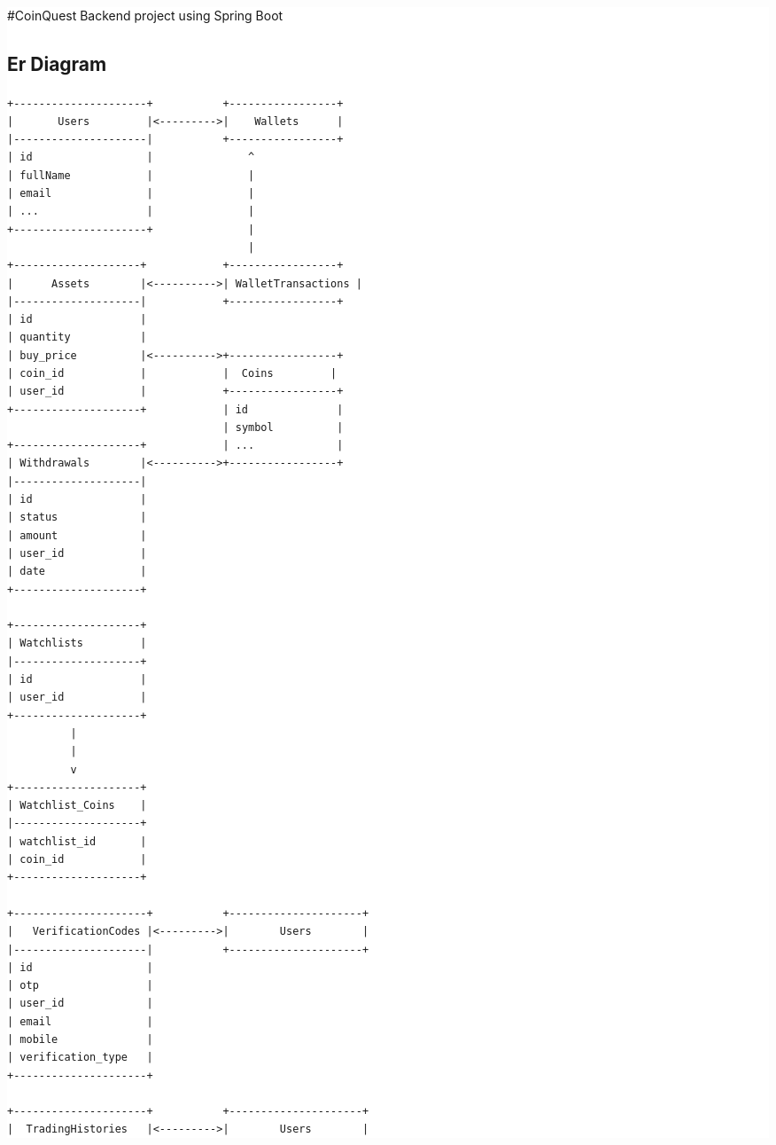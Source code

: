 #CoinQuest
Backend project using Spring Boot
## Er Diagram

```
+---------------------+           +-----------------+
|       Users         |<--------->|    Wallets      |
|---------------------|           +-----------------+
| id                  |               ^            
| fullName            |               |
| email               |               |         
| ...                 |               |
+---------------------+               |
                                      |
+--------------------+            +-----------------+
|      Assets        |<---------->| WalletTransactions |
|--------------------|            +-----------------+
| id                 |
| quantity           |
| buy_price          |<---------->+-----------------+
| coin_id            |            |  Coins         |
| user_id            |            +-----------------+
+--------------------+            | id              |
                                  | symbol          |
+--------------------+            | ...             |
| Withdrawals        |<---------->+-----------------+
|--------------------|
| id                 |
| status             |
| amount             |
| user_id            |
| date               |
+--------------------+

+--------------------+
| Watchlists         |
|--------------------+
| id                 |
| user_id            |
+--------------------+
          |
          |
          v
+--------------------+
| Watchlist_Coins    |
|--------------------+
| watchlist_id       |
| coin_id            |
+--------------------+

+---------------------+           +---------------------+
|   VerificationCodes |<--------->|        Users        |
|---------------------|           +---------------------+
| id                  |
| otp                 |
| user_id             |
| email               |
| mobile              |
| verification_type   |
+---------------------+

+---------------------+           +---------------------+
|  TradingHistories   |<--------->|        Users        |
```